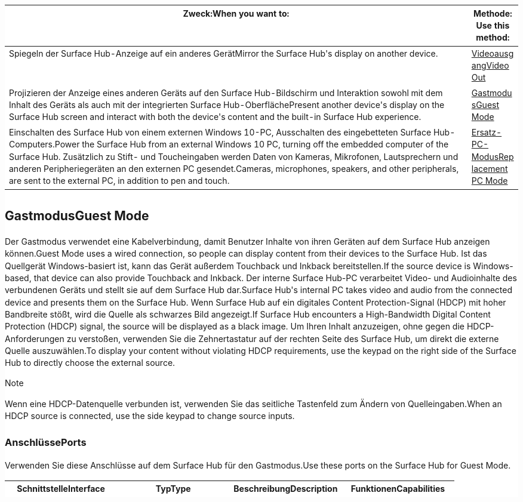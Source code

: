 | <span data-ttu-id="2f2c4-110">Zweck:</span><span class="sxs-lookup"><span data-stu-id="2f2c4-110">When you want to:</span></span> | <span data-ttu-id="2f2c4-111">Methode:</span><span class="sxs-lookup"><span data-stu-id="2f2c4-111">Use this method:</span></span> |
| --- | --- |
| <span data-ttu-id="2f2c4-112">Spiegeln der Surface Hub-Anzeige auf ein anderes Gerät</span><span class="sxs-lookup"><span data-stu-id="2f2c4-112">Mirror the Surface Hub's display on another device.</span></span> | [<span data-ttu-id="2f2c4-113">Videoausgang</span><span class="sxs-lookup"><span data-stu-id="2f2c4-113">Video Out</span></span>](#video-out) |
| <span data-ttu-id="2f2c4-114">Projizieren der Anzeige eines anderen Geräts auf den Surface Hub-Bildschirm und Interaktion sowohl mit dem Inhalt des Geräts als auch mit der integrierten Surface Hub-Oberfläche</span><span class="sxs-lookup"><span data-stu-id="2f2c4-114">Present another device's display on the Surface Hub screen and interact with both the device's content and the built-in Surface Hub experience.</span></span> | [<span data-ttu-id="2f2c4-115">Gastmodus</span><span class="sxs-lookup"><span data-stu-id="2f2c4-115">Guest Mode</span></span>](#guest-mode) |
| <span data-ttu-id="2f2c4-116">Einschalten des Surface Hub von einem externen Windows 10-PC, Ausschalten des eingebetteten Surface Hub-Computers.</span><span class="sxs-lookup"><span data-stu-id="2f2c4-116">Power the Surface Hub from an external Windows 10 PC, turning off the embedded computer of the Surface Hub.</span></span> <span data-ttu-id="2f2c4-117">Zusätzlich zu Stift- und Toucheingaben werden Daten von Kameras, Mikrofonen, Lautsprechern und anderen Peripheriegeräten an den externen PC gesendet.</span><span class="sxs-lookup"><span data-stu-id="2f2c4-117">Cameras, microphones, speakers, and other peripherals, are sent to the external PC, in addition to pen and touch.</span></span> | [<span data-ttu-id="2f2c4-118">Ersatz-PC-Modus</span><span class="sxs-lookup"><span data-stu-id="2f2c4-118">Replacement PC Mode</span></span>](#replacement-pc-mode) |


## <a name="guest-mode"></a><span data-ttu-id="2f2c4-119">Gastmodus</span><span class="sxs-lookup"><span data-stu-id="2f2c4-119">Guest Mode</span></span>


<span data-ttu-id="2f2c4-120">Der Gastmodus verwendet eine Kabelverbindung, damit Benutzer Inhalte von ihren Geräten auf dem Surface Hub anzeigen können.</span><span class="sxs-lookup"><span data-stu-id="2f2c4-120">Guest Mode uses a wired connection, so people can display content from their devices to the Surface Hub.</span></span> <span data-ttu-id="2f2c4-121">Ist das Quellgerät Windows-basiert ist, kann das Gerät außerdem Touchback und Inkback bereitstellen.</span><span class="sxs-lookup"><span data-stu-id="2f2c4-121">If the source device is Windows-based, that device can also provide Touchback and Inkback.</span></span> <span data-ttu-id="2f2c4-122">Der interne Surface Hub-PC verarbeitet Video- und Audioinhalte des verbundenen Geräts und stellt sie auf dem Surface Hub dar.</span><span class="sxs-lookup"><span data-stu-id="2f2c4-122">Surface Hub's internal PC takes video and audio from the connected device and presents them on the Surface Hub.</span></span> <span data-ttu-id="2f2c4-123">Wenn Surface Hub auf ein digitales Content Protection-Signal (HDCP) mit hoher Bandbreite stößt, wird die Quelle als schwarzes Bild angezeigt.</span><span class="sxs-lookup"><span data-stu-id="2f2c4-123">If Surface Hub encounters a High-Bandwidth Digital Content Protection (HDCP) signal, the source will be displayed as a black image.</span></span> <span data-ttu-id="2f2c4-124">Um Ihren Inhalt anzuzeigen, ohne gegen die HDCP-Anforderungen zu verstoßen, verwenden Sie die Zehnertastatur auf der rechten Seite des Surface Hub, um direkt die externe Quelle auszuwählen.</span><span class="sxs-lookup"><span data-stu-id="2f2c4-124">To display your content without violating HDCP requirements, use the keypad on the right side of the Surface Hub to directly choose the external source.</span></span>

>[!NOTE]
><span data-ttu-id="2f2c4-125">Wenn eine HDCP-Datenquelle verbunden ist, verwenden Sie das seitliche Tastenfeld zum Ändern von Quelleingaben.</span><span class="sxs-lookup"><span data-stu-id="2f2c4-125">When an HDCP source is connected, use the side  keypad to change source inputs.</span></span>

### <span data-ttu-id="2f2c4-126">Anschlüsse</span><span class="sxs-lookup"><span data-stu-id="2f2c4-126">Ports</span></span>

<span data-ttu-id="2f2c4-127">Verwenden Sie diese Anschlüsse auf dem Surface Hub für den Gastmodus.</span><span class="sxs-lookup"><span data-stu-id="2f2c4-127">Use these ports on the Surface Hub for Guest Mode.</span></span>

<table>
<colgroup>
<col width="25%" />
<col width="25%" />
<col width="25%" />
<col width="25%" />
</colgroup>
<thead>
<tr class="header">
<th><span data-ttu-id="2f2c4-128">Schnittstelle</span><span class="sxs-lookup"><span data-stu-id="2f2c4-128">Interface</span></span></th>
<th><span data-ttu-id="2f2c4-129">Typ</span><span class="sxs-lookup"><span data-stu-id="2f2c4-129">Type</span></span></th>
<th><span data-ttu-id="2f2c4-130">Beschreibung</span><span class="sxs-lookup"><span data-stu-id="2f2c4-130">Description</span></span></th>
<th><span data-ttu-id="2f2c4-131">Funktionen</span><span class="sxs-lookup"><span data-stu-id="2f2c4-131">Capabilities</span></span></th>
</tr>